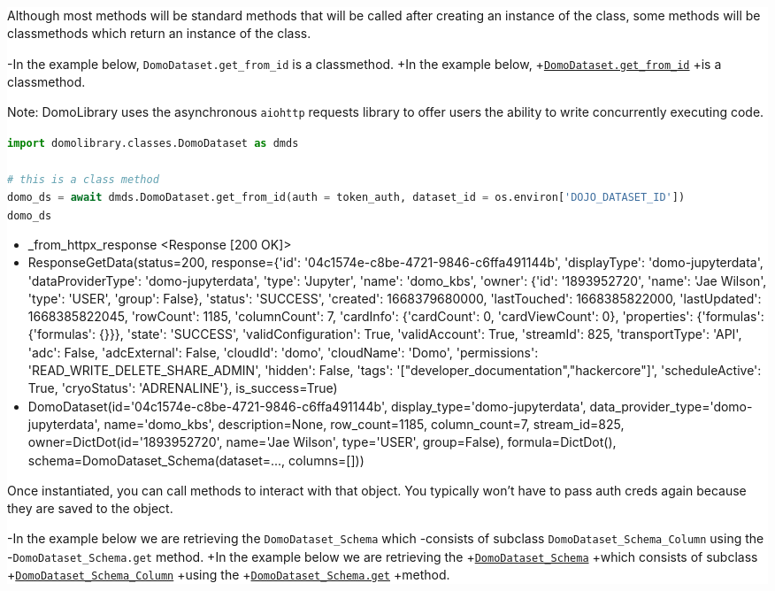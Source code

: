  Although most methods will be standard methods that will be called after
 creating an instance of the class, some methods will be classmethods
 which return an instance of the class.
 
-In the example below, `DomoDataset.get_from_id` is a classmethod.
+In the example below,
+[`DomoDataset.get_from_id`](https://jaewilson07.github.io/domo_library/classes/domodataset.html#domodataset.get_from_id)
+is a classmethod.
 
 Note: DomoLibrary uses the asynchronous `aiohttp` requests library to
 offer users the ability to write concurrently executing code.
 
 ``` python
 import domolibrary.classes.DomoDataset as dmds
 
 # this is a class method
 domo_ds = await dmds.DomoDataset.get_from_id(auth = token_auth, dataset_id = os.environ['DOJO_DATASET_ID'])
 domo_ds
 ```
 
-    _from_httpx_response <Response [200 OK]>
-    ResponseGetData(status=200, response={'id': '04c1574e-c8be-4721-9846-c6ffa491144b', 'displayType': 'domo-jupyterdata', 'dataProviderType': 'domo-jupyterdata', 'type': 'Jupyter', 'name': 'domo_kbs', 'owner': {'id': '1893952720', 'name': 'Jae Wilson', 'type': 'USER', 'group': False}, 'status': 'SUCCESS', 'created': 1668379680000, 'lastTouched': 1668385822000, 'lastUpdated': 1668385822045, 'rowCount': 1185, 'columnCount': 7, 'cardInfo': {'cardCount': 0, 'cardViewCount': 0}, 'properties': {'formulas': {'formulas': {}}}, 'state': 'SUCCESS', 'validConfiguration': True, 'validAccount': True, 'streamId': 825, 'transportType': 'API', 'adc': False, 'adcExternal': False, 'cloudId': 'domo', 'cloudName': 'Domo', 'permissions': 'READ_WRITE_DELETE_SHARE_ADMIN', 'hidden': False, 'tags': '["developer_documentation","hackercore"]', 'scheduleActive': True, 'cryoStatus': 'ADRENALINE'}, is_success=True)
-
     DomoDataset(id='04c1574e-c8be-4721-9846-c6ffa491144b', display_type='domo-jupyterdata', data_provider_type='domo-jupyterdata', name='domo_kbs', description=None, row_count=1185, column_count=7, stream_id=825, owner=DictDot(id='1893952720', name='Jae Wilson', type='USER', group=False), formula=DictDot(), schema=DomoDataset_Schema(dataset=..., columns=[]))
 
 Once instantiated, you can call methods to interact with that object.
 You typically won’t have to pass auth creds again because they are saved
 to the object.
 
-In the example below we are retrieving the `DomoDataset_Schema` which
-consists of subclass `DomoDataset_Schema_Column` using the
-`DomoDataset_Schema.get` method.
+In the example below we are retrieving the
+[`DomoDataset_Schema`](https://jaewilson07.github.io/domo_library/classes/domodataset.html#domodataset_schema)
+which consists of subclass
+[`DomoDataset_Schema_Column`](https://jaewilson07.github.io/domo_library/classes/domodataset.html#domodataset_schema_column)
+using the
+[`DomoDataset_Schema.get`](https://jaewilson07.github.io/domo_library/classes/domodataset.html#domodataset_schema.get)
+method.
 